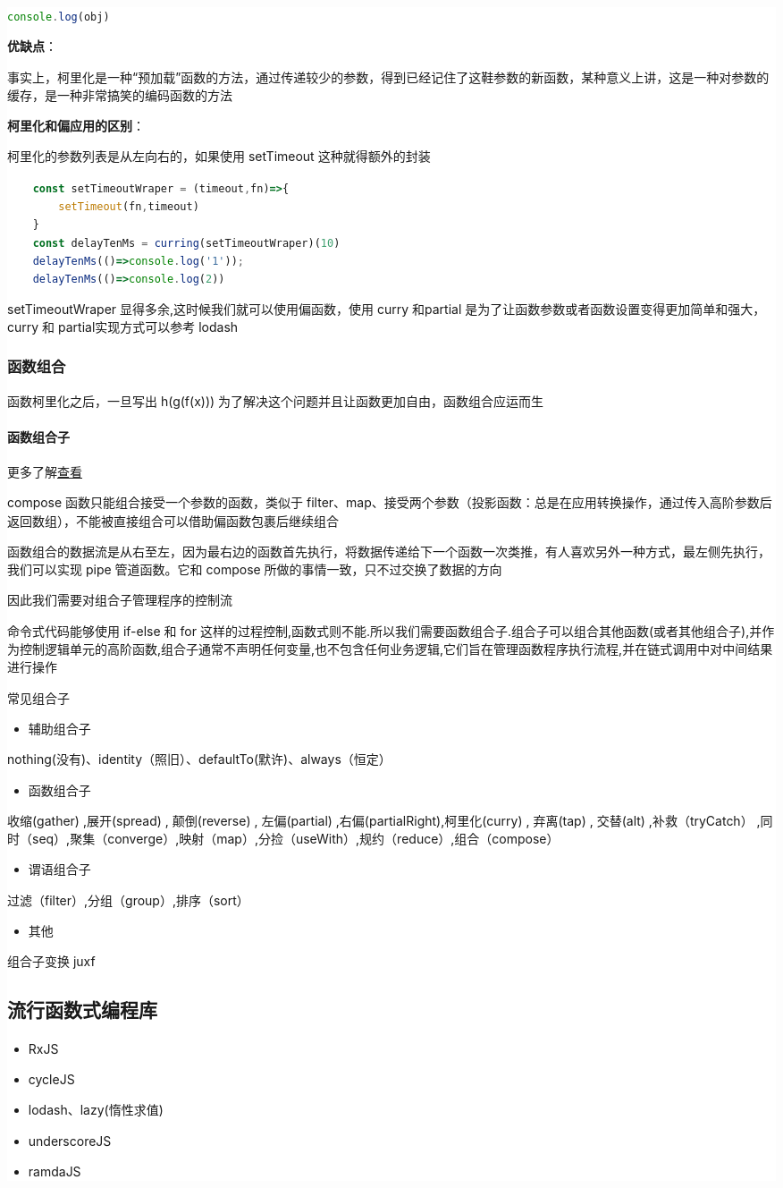 ```js
console.log(obj)

```

**优缺点**：

事实上，柯里化是一种“预加载”函数的方法，通过传递较少的参数，得到已经记住了这鞋参数的新函数，某种意义上讲，这是一种对参数的缓存，是一种非常搞笑的编码函数的方法

**柯里化和偏应用的区别**：

柯里化的参数列表是从左向右的，如果使用 setTimeout 这种就得额外的封装

```js
    const setTimeoutWraper = (timeout,fn)=>{
        setTimeout(fn,timeout)
    }
    const delayTenMs = curring(setTimeoutWraper)(10)
    delayTenMs(()=>console.log('1'));
    delayTenMs(()=>console.log(2))
```

setTimeoutWraper 显得多余,这时候我们就可以使用偏函数，使用 curry 和partial 是为了让函数参数或者函数设置变得更加简单和强大， curry 和 partial实现方式可以参考 lodash

### 函数组合

函数柯里化之后，一旦写出 h(g(f(x))) 为了解决这个问题并且让函数更加自由，函数组合应运而生

#### 函数组合子

更多了解[查看](https://blog.csdn.net/weixin_34006468/article/details/88711570)

compose 函数只能组合接受一个参数的函数，类似于 filter、map、接受两个参数（投影函数：总是在应用转换操作，通过传入高阶参数后返回数组），不能被直接组合可以借助偏函数包裹后继续组合

函数组合的数据流是从右至左，因为最右边的函数首先执行，将数据传递给下一个函数一次类推，有人喜欢另外一种方式，最左侧先执行，我们可以实现 pipe 管道函数。它和 compose 所做的事情一致，只不过交换了数据的方向

因此我们需要对组合子管理程序的控制流

命令式代码能够使用 if-else 和 for 这样的过程控制,函数式则不能.所以我们需要函数组合子.组合子可以组合其他函数(或者其他组合子),并作为控制逻辑单元的高阶函数,组合子通常不声明任何变量,也不包含任何业务逻辑,它们旨在管理函数程序执行流程,并在链式调用中对中间结果进行操作

常见组合子

- 辅助组合子

nothing(没有)、identity（照旧）、defaultTo(默许)、always（恒定）

- 函数组合子

收缩(gather) ,展开(spread) , 颠倒(reverse) , 左偏(partial) ,右偏(partialRight),柯里化(curry) , 弃离(tap) , 交替(alt) ,补救（tryCatch） ,同时（seq）,聚集（converge）,映射（map）,分捡（useWith）,规约（reduce）,组合（compose）

- 谓语组合子

过滤（filter）,分组（group）,排序（sort）

- 其他

组合子变换 juxf

## 流行函数式编程库<Badge type="tip" text="源码可读"/>

- RxJS

- cycleJS

- lodash、lazy(惰性求值)

- underscoreJS

- ramdaJS
